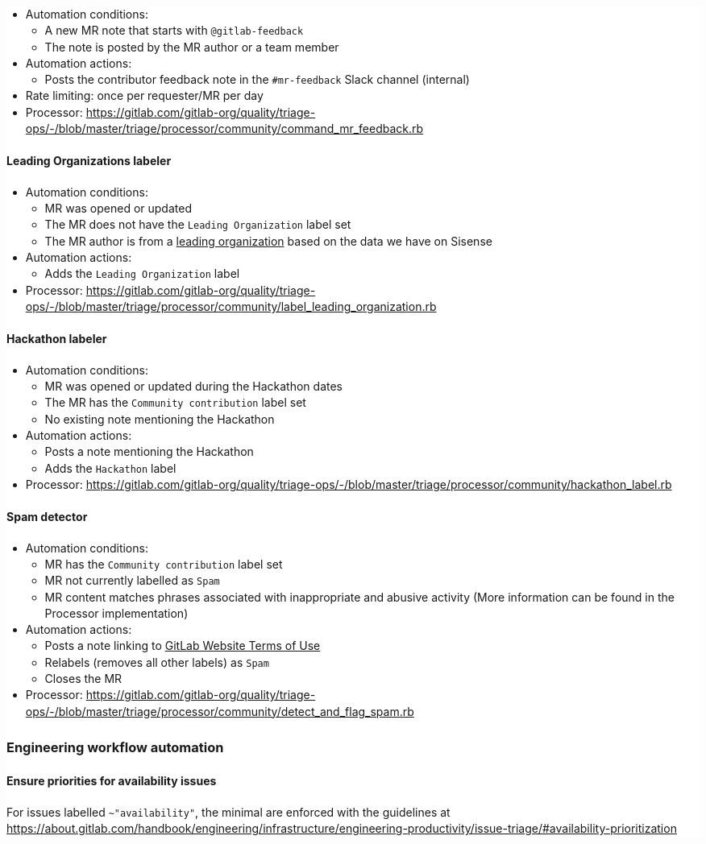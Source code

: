 * Automation conditions:
  - A new MR note that starts with `@gitlab-feedback`
  - The note is posted by the MR author or a team member
* Automation actions:
  - Posts the contributor feedback note in the `#mr-feedback` Slack channel (internal)
* Rate limiting: once per requester/MR per day
* Processor: <https://gitlab.com/gitlab-org/quality/triage-ops/-/blob/master/triage/processor/community/command_mr_feedback.rb>

#### Leading Organizations labeler

* Automation conditions:
  - MR was opened or updated
  - The MR does not have the `Leading Organization` label set
  - The MR author is from a [leading organization](/handbook/engineering/workflow/code-review/#leading-organizations) based on the data we have on Sisense
* Automation actions:
  - Adds the `Leading Organization` label
* Processor: <https://gitlab.com/gitlab-org/quality/triage-ops/-/blob/master/triage/processor/community/label_leading_organization.rb>

#### Hackathon labeler

* Automation conditions:
  - MR was opened or updated during the Hackathon dates
  - The MR has the `Community contribution` label set
  - No existing note mentioning the Hackathon
* Automation actions:
  - Posts a note mentioning the Hackathon
  - Adds the `Hackathon` label
* Processor: <https://gitlab.com/gitlab-org/quality/triage-ops/-/blob/master/triage/processor/community/hackathon_label.rb>

#### Spam detector

* Automation conditions:
  - MR has the `Community contribution` label set
  - MR not currently labelled as `Spam`
  - MR content matches phrases associated with inappropriate and abusive activity (More information can be found in the Processor implementation)
* Automation actions:
  - Posts a note linking to [GitLab Website Terms of Use](/handbook/legal/policies/website-terms-of-use/)
  - Relabels (removes all other labels) as `Spam`
  - Closes the MR
* Processor: <https://gitlab.com/gitlab-org/quality/triage-ops/-/blob/master/triage/processor/community/detect_and_flag_spam.rb>

### Engineering workflow automation

#### Ensure priorities for availability issues

For issues labelled `~"availability"`, the minimal are enforced with the
guidelines at
<https://about.gitlab.com/handbook/engineering/infrastructure/engineering-productivity/issue-triage/#availability-prioritization>
